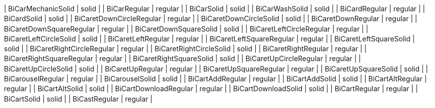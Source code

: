 | BiCarMechanicSolid               | solid      |
| BiCarRegular                     | regular    |
| BiCarSolid                       | solid      |
| BiCarWashSolid                   | solid      |
| BiCardRegular                    | regular    |
| BiCardSolid                      | solid      |
| BiCaretDownCircleRegular         | regular    |
| BiCaretDownCircleSolid           | solid      |
| BiCaretDownRegular               | regular    |
| BiCaretDownSquareRegular         | regular    |
| BiCaretDownSquareSolid           | solid      |
| BiCaretLeftCircleRegular         | regular    |
| BiCaretLeftCircleSolid           | solid      |
| BiCaretLeftRegular               | regular    |
| BiCaretLeftSquareRegular         | regular    |
| BiCaretLeftSquareSolid           | solid      |
| BiCaretRightCircleRegular        | regular    |
| BiCaretRightCircleSolid          | solid      |
| BiCaretRightRegular              | regular    |
| BiCaretRightSquareRegular        | regular    |
| BiCaretRightSquareSolid          | solid      |
| BiCaretUpCircleRegular           | regular    |
| BiCaretUpCircleSolid             | solid      |
| BiCaretUpRegular                 | regular    |
| BiCaretUpSquareRegular           | regular    |
| BiCaretUpSquareSolid             | solid      |
| BiCarouselRegular                | regular    |
| BiCarouselSolid                  | solid      |
| BiCartAddRegular                 | regular    |
| BiCartAddSolid                   | solid      |
| BiCartAltRegular                 | regular    |
| BiCartAltSolid                   | solid      |
| BiCartDownloadRegular            | regular    |
| BiCartDownloadSolid              | solid      |
| BiCartRegular                    | regular    |
| BiCartSolid                      | solid      |
| BiCastRegular                    | regular    |